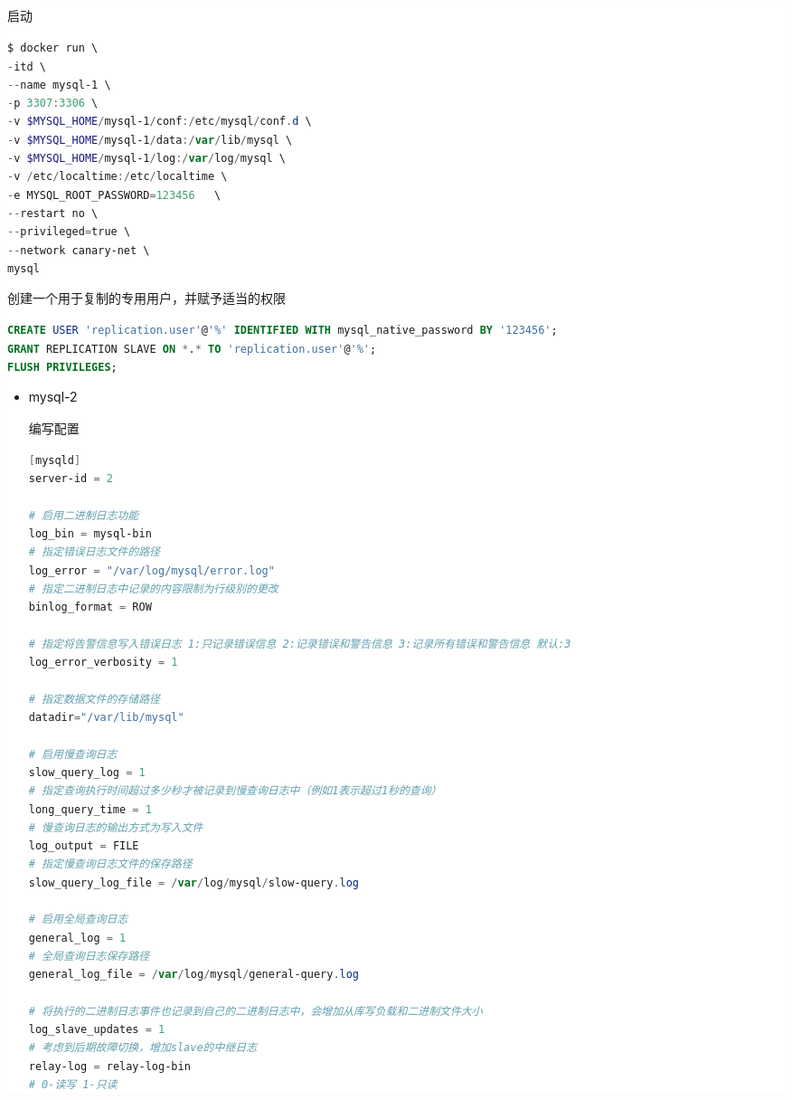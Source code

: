   启动

  ```powershell
  $ docker run \                                                                                             
  -itd \
  --name mysql-1 \
  -p 3307:3306 \
  -v $MYSQL_HOME/mysql-1/conf:/etc/mysql/conf.d \
  -v $MYSQL_HOME/mysql-1/data:/var/lib/mysql \
  -v $MYSQL_HOME/mysql-1/log:/var/log/mysql \
  -v /etc/localtime:/etc/localtime \
  -e MYSQL_ROOT_PASSWORD=123456   \
  --restart no \
  --privileged=true \
  --network canary-net \
  mysql
  ```

  创建一个用于复制的专用用户，并赋予适当的权限

  ``` sql
  CREATE USER 'replication.user'@'%' IDENTIFIED WITH mysql_native_password BY '123456';
  GRANT REPLICATION SLAVE ON *.* TO 'replication.user'@'%';
  FLUSH PRIVILEGES;
  ```

- mysql-2

  编写配置

  ``` powershell
  [mysqld]
  server-id = 2
  
  # 启用二进制日志功能
  log_bin = mysql-bin
  # 指定错误日志文件的路径
  log_error = "/var/log/mysql/error.log"
  # 指定二进制日志中记录的内容限制为行级别的更改
  binlog_format = ROW
  
  # 指定将告警信息写入错误日志 1:只记录错误信息 2:记录错误和警告信息 3:记录所有错误和警告信息 默认:3
  log_error_verbosity = 1
  
  # 指定数据文件的存储路径
  datadir="/var/lib/mysql"
  
  # 启用慢查询日志
  slow_query_log = 1
  # 指定查询执行时间超过多少秒才被记录到慢查询日志中（例如1表示超过1秒的查询）
  long_query_time = 1
  # 慢查询日志的输出方式为写入文件
  log_output = FILE
  # 指定慢查询日志文件的保存路径
  slow_query_log_file = /var/log/mysql/slow-query.log
  
  # 启用全局查询日志
  general_log = 1
  # 全局查询日志保存路径
  general_log_file = /var/log/mysql/general-query.log
  
  # 将执行的二进制日志事件也记录到自己的二进制日志中，会增加从库写负载和二进制文件大小
  log_slave_updates = 1
  # 考虑到后期故障切换，增加slave的中继日志
  relay-log = relay-log-bin
  # 0-读写 1-只读
  ```